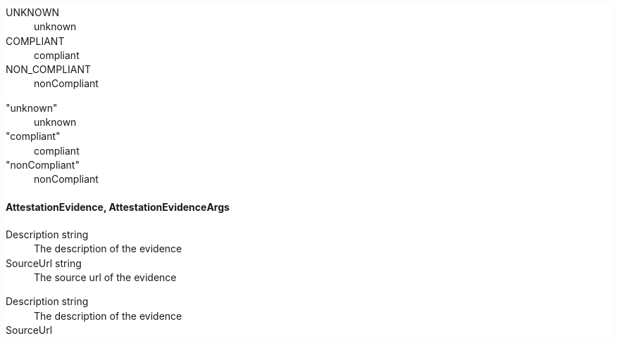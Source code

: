 <div>
<pulumi-choosable type="language" values="python">
<dl class="tabular"><dt>UNKNOWN</dt>
    <dd>unknown</dd><dt>COMPLIANT</dt>
    <dd>compliant</dd><dt>NON_COMPLIANT</dt>
    <dd>nonCompliant</dd></dl>
</pulumi-choosable>
</div>

<div>
<pulumi-choosable type="language" values="yaml">
<dl class="tabular"><dt>"unknown"</dt>
    <dd>unknown</dd><dt>"compliant"</dt>
    <dd>compliant</dd><dt>"non<wbr>Compliant"</dt>
    <dd>nonCompliant</dd></dl>
</pulumi-choosable>
</div>

<h4 id="attestationevidence">
Attestation<wbr>Evidence<pulumi-choosable type="language" values="python,go" class="inline">, Attestation<wbr>Evidence<wbr>Args</pulumi-choosable>
</h4>

<div>
<pulumi-choosable type="language" values="csharp">
<dl class="resources-properties"><dt class="property-optional"
            title="Optional">
        <span id="description_csharp">
<a data-swiftype-name="resource-property" data-swiftype-type="text" href="#description_csharp" style="color: inherit; text-decoration: inherit;">Description</a>
</span>
        <span class="property-indicator"></span>
        <span class="property-type">string</span>
    </dt>
    <dd>The description of the evidence</dd><dt class="property-optional"
            title="Optional">
        <span id="sourceurl_csharp">
<a data-swiftype-name="resource-property" data-swiftype-type="text" href="#sourceurl_csharp" style="color: inherit; text-decoration: inherit;">Source<wbr>Url</a>
</span>
        <span class="property-indicator"></span>
        <span class="property-type">string</span>
    </dt>
    <dd>The source url of the evidence</dd></dl>
</pulumi-choosable>
</div>

<div>
<pulumi-choosable type="language" values="go">
<dl class="resources-properties"><dt class="property-optional"
            title="Optional">
        <span id="description_go">
<a data-swiftype-name="resource-property" data-swiftype-type="text" href="#description_go" style="color: inherit; text-decoration: inherit;">Description</a>
</span>
        <span class="property-indicator"></span>
        <span class="property-type">string</span>
    </dt>
    <dd>The description of the evidence</dd><dt class="property-optional"
            title="Optional">
        <span id="sourceurl_go">
<a data-swiftype-name="resource-property" data-swiftype-type="text" href="#sourceurl_go" style="color: inherit; text-decoration: inherit;">Source<wbr>Url</a>
</span>
        <span class="property-indicator"></span>